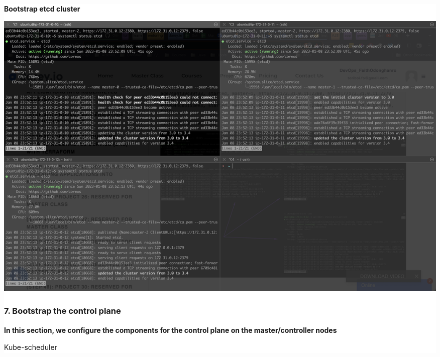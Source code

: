 **Bootstrap etcd cluster**

![](./etcd.png)


### 7. Bootstrap the control plane

**In this section, we configure the components for the control plane on the master/controller nodes**


Kube-scheduler  
